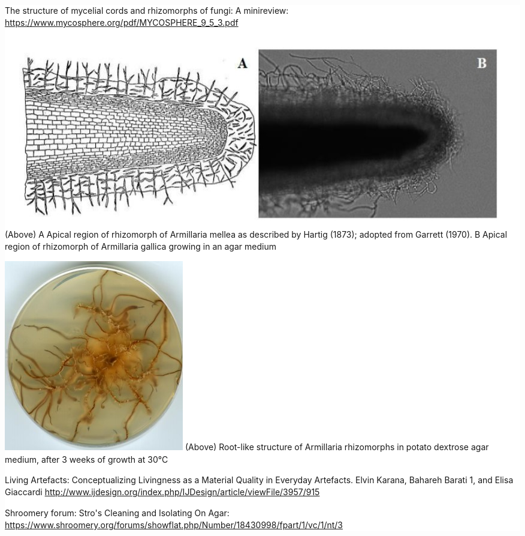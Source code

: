 
The structure of mycelial cords and rhizomorphs of fungi: A minireview:
https://www.mycosphere.org/pdf/MYCOSPHERE_9_5_3.pdf

![](\/Myc4017.jpg)
(Above) A Apical region of rhizomorph of Armillaria mellea as described by Hartig (1873);
adopted from Garrett (1970). B Apical region of rhizomorph of Armillaria gallica growing in an
agar medium

![](\/Myc4018.jpg)
(Above) Root-like structure of Armillaria rhizomorphs in potato dextrose agar medium, after 3
weeks of growth at 30°C

Living Artefacts: Conceptualizing Livingness as a Material
Quality in Everyday Artefacts. Elvin Karana, Bahareh Barati 1, and Elisa Giaccardi
http://www.ijdesign.org/index.php/IJDesign/article/viewFile/3957/915



Shroomery forum: Stro's Cleaning and Isolating On Agar: https://www.shroomery.org/forums/showflat.php/Number/18430998/fpart/1/vc/1/nt/3
